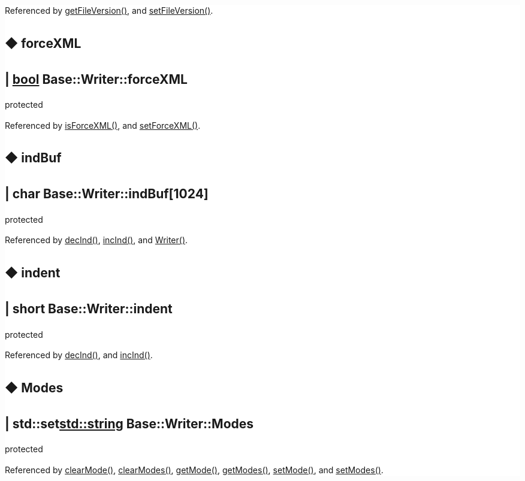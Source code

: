 Referenced by
[getFileVersion()](../../dd/d4d/classBase_1_1Writer.html#aaf8877bfc94b43f802bbe6b41fadf7ed),
and
[setFileVersion()](../../dd/d4d/classBase_1_1Writer.html#a2fed004ddd6bc5ba1793d9344db63291).

## ◆ forceXML

| [bool](../../d9/db9/classbool.html) Base::Writer::forceXML  
---  
protected  
  
Referenced by
[isForceXML()](../../dd/d4d/classBase_1_1Writer.html#a2312714b18983912a3b4b01121bab5d6),
and
[setForceXML()](../../dd/d4d/classBase_1_1Writer.html#af7c44d252aa9e28e3fcdce658bcb6e58).

## ◆ indBuf

| char Base::Writer::indBuf[1024]  
---  
protected  
  
Referenced by
[decInd()](../../dd/d4d/classBase_1_1Writer.html#a30341c9a398093609d564137a7bb9c92),
[incInd()](../../dd/d4d/classBase_1_1Writer.html#a43d778c305e03fe9d6e6def57ce738f5),
and
[Writer()](../../dd/d4d/classBase_1_1Writer.html#aedc04cd5fb7b4b99d3ad906fef2116ce).

## ◆ indent

| short Base::Writer::indent  
---  
protected  
  
Referenced by
[decInd()](../../dd/d4d/classBase_1_1Writer.html#a30341c9a398093609d564137a7bb9c92),
and
[incInd()](../../dd/d4d/classBase_1_1Writer.html#a43d778c305e03fe9d6e6def57ce738f5).

## ◆ Modes

| std::set<std::string> Base::Writer::Modes  
---  
protected  
  
Referenced by
[clearMode()](../../dd/d4d/classBase_1_1Writer.html#a4c81edd99ae05bebdeec57cc65f371e1),
[clearModes()](../../dd/d4d/classBase_1_1Writer.html#aaa6ac018d7d3fc0f8215e785b9d2918d),
[getMode()](../../dd/d4d/classBase_1_1Writer.html#a67a2c785c2554167b104bad578ae5c83),
[getModes()](../../dd/d4d/classBase_1_1Writer.html#a86e86c861b4596a5470e64b06749154f),
[setMode()](../../dd/d4d/classBase_1_1Writer.html#a3a26c2bb6285dcd29c97037cdda5042e),
and
[setModes()](../../dd/d4d/classBase_1_1Writer.html#ada4367ab704c07fc4347bb6055c88f1c).
